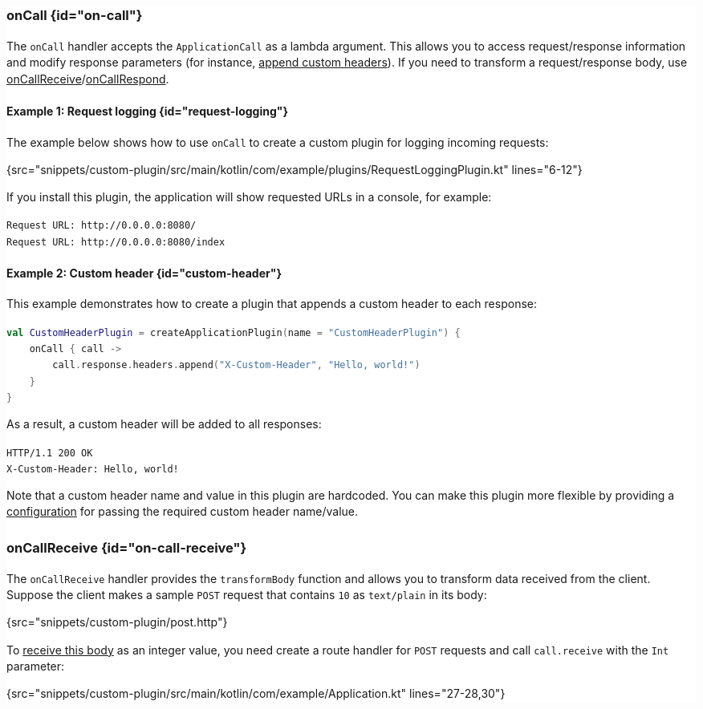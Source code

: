 ### onCall {id="on-call"}

The `onCall` handler accepts the `ApplicationCall` as a lambda argument. This allows you to access request/response information and modify response parameters (for instance, [append custom headers](#custom-header)). If you need to transform a request/response body, use [onCallReceive](#on-call-receive)/[onCallRespond](#on-call-respond).

#### Example 1: Request logging {id="request-logging"}

The example below shows how to use `onCall` to create a custom plugin for logging incoming requests:
```kotlin
```
{src="snippets/custom-plugin/src/main/kotlin/com/example/plugins/RequestLoggingPlugin.kt" lines="6-12"}

If you install this plugin, the application will show requested URLs in a console, for example:
```Bash
Request URL: http://0.0.0.0:8080/
Request URL: http://0.0.0.0:8080/index
```


#### Example 2: Custom header {id="custom-header"}
This example demonstrates how to create a plugin that appends a custom header to each response:
```kotlin
val CustomHeaderPlugin = createApplicationPlugin(name = "CustomHeaderPlugin") {
    onCall { call ->
        call.response.headers.append("X-Custom-Header", "Hello, world!")
    }
}
```

As a result, a custom header will be added to all responses:
```HTTP
HTTP/1.1 200 OK
X-Custom-Header: Hello, world!
```
   
Note that a custom header name and value in this plugin are hardcoded. You can make this plugin more flexible by providing a [configuration](#plugin-configuration) for passing the required custom header name/value.

### onCallReceive {id="on-call-receive"}

The `onCallReceive` handler provides the `transformBody` function and allows you to transform data received from the client. Suppose the client makes a sample `POST` request that contains `10` as `text/plain` in its body:

```HTTP
```
{src="snippets/custom-plugin/post.http"}

To [receive this body](requests.md#objects) as an integer value, you need create a route handler for `POST` requests and call `call.receive` with the `Int` parameter:

```kotlin
```
{src="snippets/custom-plugin/src/main/kotlin/com/example/Application.kt" lines="27-28,30"}
